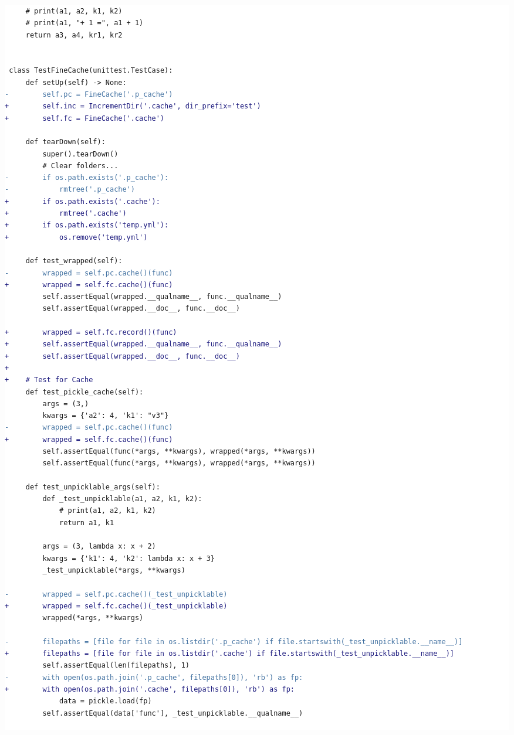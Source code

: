 ```diff
     # print(a1, a2, k1, k2)
     # print(a1, "+ 1 =", a1 + 1)
     return a3, a4, kr1, kr2
 
 
 class TestFineCache(unittest.TestCase):
     def setUp(self) -> None:
-        self.pc = FineCache('.p_cache')
+        self.inc = IncrementDir('.cache', dir_prefix='test')
+        self.fc = FineCache('.cache')
 
     def tearDown(self):
         super().tearDown()
         # Clear folders...
-        if os.path.exists('.p_cache'):
-            rmtree('.p_cache')
+        if os.path.exists('.cache'):
+            rmtree('.cache')
+        if os.path.exists('temp.yml'):
+            os.remove('temp.yml')
 
     def test_wrapped(self):
-        wrapped = self.pc.cache()(func)
+        wrapped = self.fc.cache()(func)
         self.assertEqual(wrapped.__qualname__, func.__qualname__)
         self.assertEqual(wrapped.__doc__, func.__doc__)
 
+        wrapped = self.fc.record()(func)
+        self.assertEqual(wrapped.__qualname__, func.__qualname__)
+        self.assertEqual(wrapped.__doc__, func.__doc__)
+
+    # Test for Cache
     def test_pickle_cache(self):
         args = (3,)
         kwargs = {'a2': 4, 'k1': "v3"}
-        wrapped = self.pc.cache()(func)
+        wrapped = self.fc.cache()(func)
         self.assertEqual(func(*args, **kwargs), wrapped(*args, **kwargs))
         self.assertEqual(func(*args, **kwargs), wrapped(*args, **kwargs))
 
     def test_unpicklable_args(self):
         def _test_unpicklable(a1, a2, k1, k2):
             # print(a1, a2, k1, k2)
             return a1, k1
 
         args = (3, lambda x: x + 2)
         kwargs = {'k1': 4, 'k2': lambda x: x + 3}
         _test_unpicklable(*args, **kwargs)
 
-        wrapped = self.pc.cache()(_test_unpicklable)
+        wrapped = self.fc.cache()(_test_unpicklable)
         wrapped(*args, **kwargs)
 
-        filepaths = [file for file in os.listdir('.p_cache') if file.startswith(_test_unpicklable.__name__)]
+        filepaths = [file for file in os.listdir('.cache') if file.startswith(_test_unpicklable.__name__)]
         self.assertEqual(len(filepaths), 1)
-        with open(os.path.join('.p_cache', filepaths[0]), 'rb') as fp:
+        with open(os.path.join('.cache', filepaths[0]), 'rb') as fp:
             data = pickle.load(fp)
         self.assertEqual(data['func'], _test_unpicklable.__qualname__)
 
```